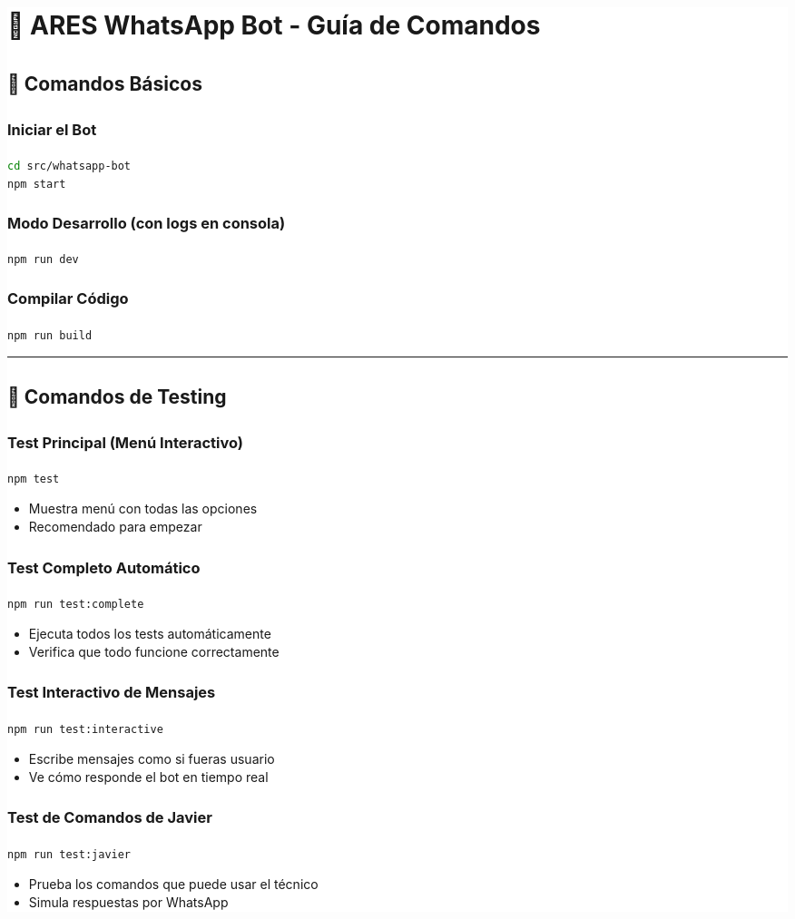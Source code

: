 # 🤖 ARES WhatsApp Bot - Guía de Comandos

## 🚀 Comandos Básicos

### **Iniciar el Bot**
```bash
cd src/whatsapp-bot
npm start
```

### **Modo Desarrollo (con logs en consola)**
```bash
npm run dev
```

### **Compilar Código**
```bash
npm run build
```

---

## 🧪 Comandos de Testing

### **Test Principal (Menú Interactivo)**
```bash
npm test
```
- Muestra menú con todas las opciones
- Recomendado para empezar

### **Test Completo Automático**
```bash
npm run test:complete
```
- Ejecuta todos los tests automáticamente
- Verifica que todo funcione correctamente

### **Test Interactivo de Mensajes**
```bash
npm run test:interactive
```
- Escribe mensajes como si fueras usuario
- Ve cómo responde el bot en tiempo real

### **Test de Comandos de Javier**
```bash
npm run test:javier
```
- Prueba los comandos que puede usar el técnico
- Simula respuestas por WhatsApp
